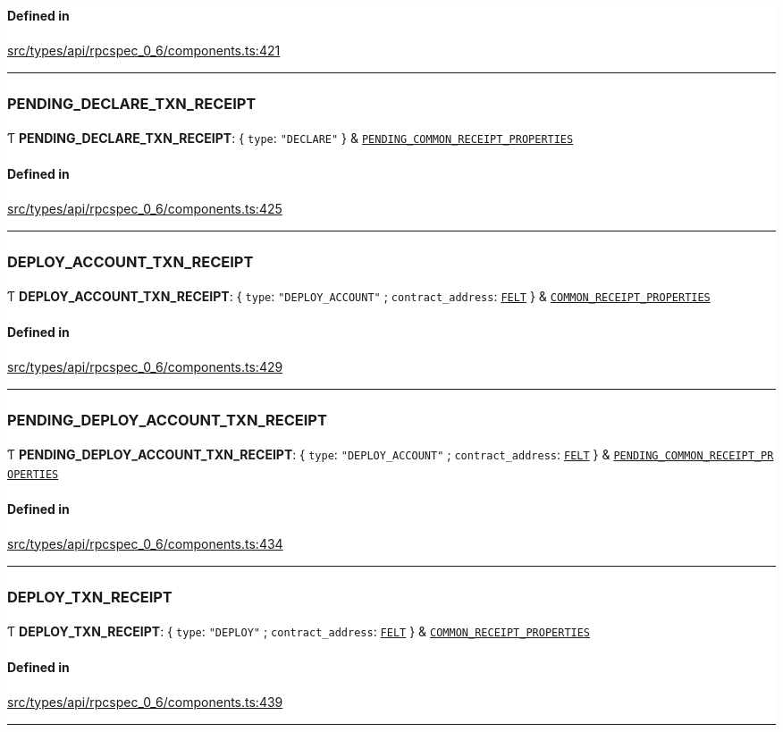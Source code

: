 #### Defined in

[src/types/api/rpcspec_0_6/components.ts:421](https://github.com/starknet-io/starknet.js/blob/v6.11.0/src/types/api/rpcspec_0_6/components.ts#L421)

---

### PENDING_DECLARE_TXN_RECEIPT

Ƭ **PENDING_DECLARE_TXN_RECEIPT**: \{ `type`: `"DECLARE"` } & [`PENDING_COMMON_RECEIPT_PROPERTIES`](types.RPC.RPCSPEC06.SPEC.md#pending_common_receipt_properties)

#### Defined in

[src/types/api/rpcspec_0_6/components.ts:425](https://github.com/starknet-io/starknet.js/blob/v6.11.0/src/types/api/rpcspec_0_6/components.ts#L425)

---

### DEPLOY_ACCOUNT_TXN_RECEIPT

Ƭ **DEPLOY_ACCOUNT_TXN_RECEIPT**: \{ `type`: `"DEPLOY_ACCOUNT"` ; `contract_address`: [`FELT`](types.RPC.RPCSPEC06.SPEC.md#felt) } & [`COMMON_RECEIPT_PROPERTIES`](types.RPC.RPCSPEC06.SPEC.md#common_receipt_properties)

#### Defined in

[src/types/api/rpcspec_0_6/components.ts:429](https://github.com/starknet-io/starknet.js/blob/v6.11.0/src/types/api/rpcspec_0_6/components.ts#L429)

---

### PENDING_DEPLOY_ACCOUNT_TXN_RECEIPT

Ƭ **PENDING_DEPLOY_ACCOUNT_TXN_RECEIPT**: \{ `type`: `"DEPLOY_ACCOUNT"` ; `contract_address`: [`FELT`](types.RPC.RPCSPEC06.SPEC.md#felt) } & [`PENDING_COMMON_RECEIPT_PROPERTIES`](types.RPC.RPCSPEC06.SPEC.md#pending_common_receipt_properties)

#### Defined in

[src/types/api/rpcspec_0_6/components.ts:434](https://github.com/starknet-io/starknet.js/blob/v6.11.0/src/types/api/rpcspec_0_6/components.ts#L434)

---

### DEPLOY_TXN_RECEIPT

Ƭ **DEPLOY_TXN_RECEIPT**: \{ `type`: `"DEPLOY"` ; `contract_address`: [`FELT`](types.RPC.RPCSPEC06.SPEC.md#felt) } & [`COMMON_RECEIPT_PROPERTIES`](types.RPC.RPCSPEC06.SPEC.md#common_receipt_properties)

#### Defined in

[src/types/api/rpcspec_0_6/components.ts:439](https://github.com/starknet-io/starknet.js/blob/v6.11.0/src/types/api/rpcspec_0_6/components.ts#L439)

---